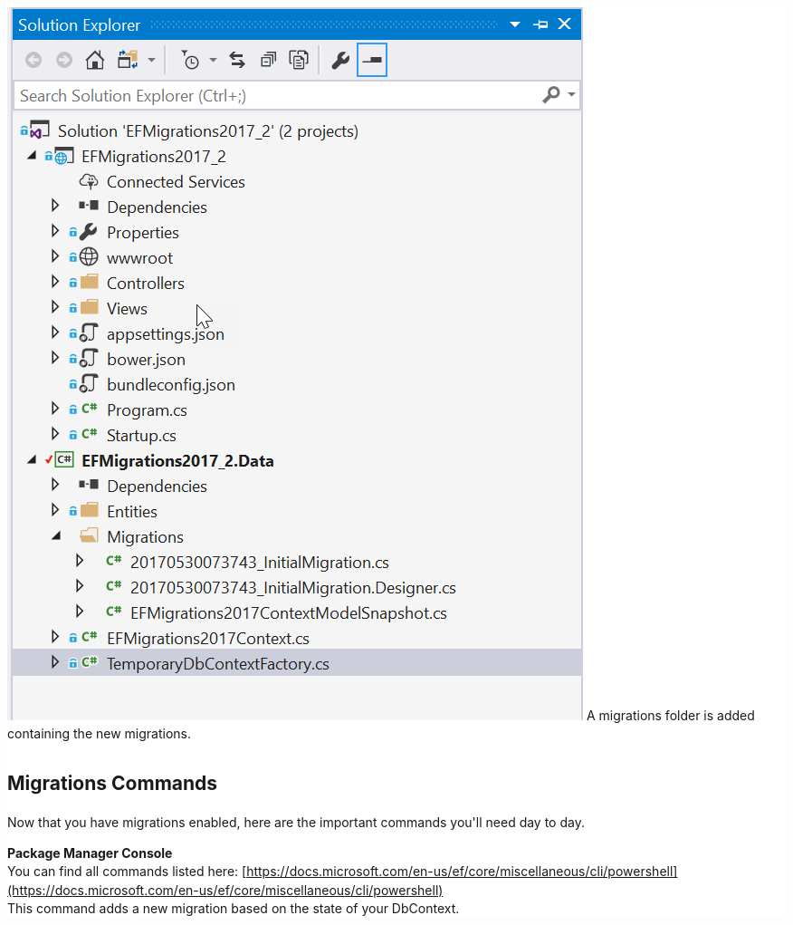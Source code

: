 ![Solution](/wp-content/uploads/2017/05/solution.png)
A migrations folder is added containing the new migrations.

## Migrations Commands

Now that you have migrations enabled, here are the important commands you'll need day to day.

**Package Manager Console**  
You can find all commands listed here: [https://docs.microsoft.com/en-us/ef/core/miscellaneous/cli/powershell](https://docs.microsoft.com/en-us/ef/core/miscellaneous/cli/powershell)  
This command adds a new migration based on the state of your DbContext. 
